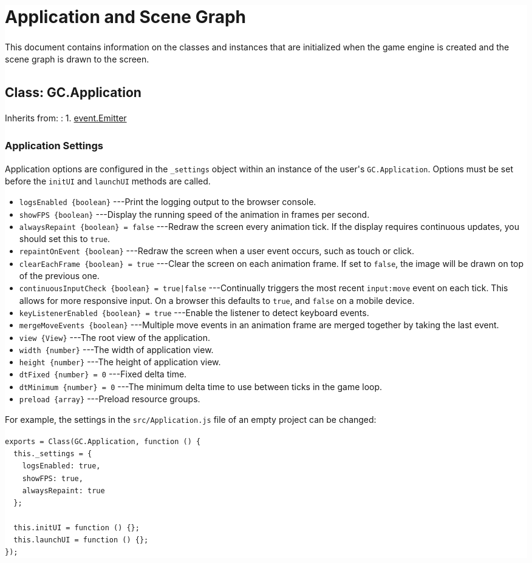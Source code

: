 # Application and Scene Graph

This document contains information on the classes and
instances that are initialized when the game engine is
created and the scene graph is drawn to the screen.

## Class: GC.Application

Inherits from:
:    1. [event.Emitter](./event.html#class-event.emitter)

### Application Settings

Application options are configured in the `_settings` object within an
instance of the user's `GC.Application`. Options must be set before the
`initUI` and `launchUI` methods are called.

* `logsEnabled {boolean}` ---Print the logging output to the browser console.
* `showFPS {boolean}` ---Display the running speed of the animation in frames per second.
* `alwaysRepaint {boolean} = false` ---Redraw the screen every animation tick. If the display requires continuous updates, you should set this to `true`.
* `repaintOnEvent {boolean}` ---Redraw the screen when a user event occurs, such as touch or click.
* `clearEachFrame {boolean} = true` ---Clear the screen on each animation frame. If set to `false`, the image will be drawn on top of the previous one.
* `continuousInputCheck {boolean} = true|false` ---Continually triggers the most recent `input:move` event on each
  tick. This allows for more responsive input. On a browser this defaults to `true`, and `false` on a mobile device.
* `keyListenerEnabled {boolean} = true` ---Enable the listener to detect keyboard events.
* `mergeMoveEvents {boolean}` ---Multiple move events in an animation frame are merged together by taking the last event.
* `view {View}` ---The root view of the application.
* `width {number}` ---The width of application view.
* `height {number}` ---The height of application view.
* `dtFixed {number} = 0` ---Fixed delta time.
* `dtMinimum {number} = 0` ---The minimum delta time to use between ticks in the game loop.
* `preload {array}` ---Preload resource groups.

For example, the settings in the `src/Application.js`
file of an empty project can be changed:

~~~
exports = Class(GC.Application, function () {
  this._settings = {
    logsEnabled: true,
    showFPS: true,
    alwaysRepaint: true
  };

  this.initUI = function () {};
  this.launchUI = function () {};
});
~~~
